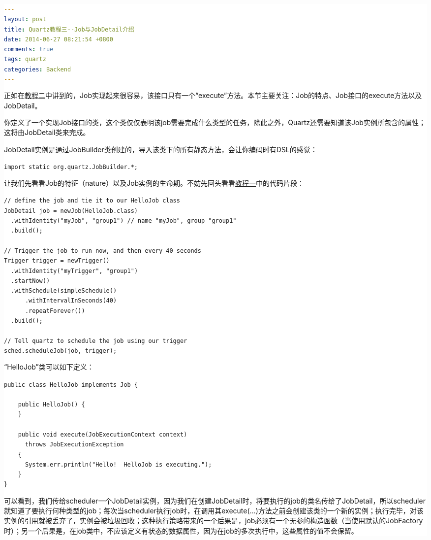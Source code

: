 ```yaml
---
layout: post
title: Quartz教程三--Job与JobDetail介绍
date: 2014-06-27 08:21:54 +0800
comments: true
tags: quartz
categories: Backend
---
```


正如在[教程二](http://nkcoder.github.io/blog/20140624/quartz-tutorial-api-job-trigger/)中讲到的，Job实现起来很容易，该接口只有一个“execute”方法。本节主要关注：Job的特点、Job接口的execute方法以及JobDetail。

你定义了一个实现Job接口的类，这个类仅仅表明该job需要完成什么类型的任务，除此之外，Quartz还需要知道该Job实例所包含的属性；这将由JobDetail类来完成。



JobDetail实例是通过JobBuilder类创建的，导入该类下的所有静态方法，会让你编码时有DSL的感觉：

	import static org.quartz.JobBuilder.*;

让我们先看看Job的特征（nature）以及Job实例的生命期。不妨先回头看看[教程一](http://nkcoder.github.io/blog/20140623/quartz-tutorial-using-quartz/)中的代码片段：

	// define the job and tie it to our HelloJob class
	JobDetail job = newJob(HelloJob.class)
	  .withIdentity("myJob", "group1") // name "myJob", group "group1"
	  .build();

	// Trigger the job to run now, and then every 40 seconds
	Trigger trigger = newTrigger()
	  .withIdentity("myTrigger", "group1")
	  .startNow()
	  .withSchedule(simpleSchedule()
		  .withIntervalInSeconds(40)
		  .repeatForever())            
	  .build();

	// Tell quartz to schedule the job using our trigger
	sched.scheduleJob(job, trigger);

“HelloJob”类可以如下定义：

	public class HelloJob implements Job {

		public HelloJob() {
		}

		public void execute(JobExecutionContext context)
		  throws JobExecutionException
		{
		  System.err.println("Hello!  HelloJob is executing.");
		}
	}

可以看到，我们传给scheduler一个JobDetail实例，因为我们在创建JobDetail时，将要执行的job的类名传给了JobDetail，所以scheduler就知道了要执行何种类型的job；每次当scheduler执行job时，在调用其execute(...)方法之前会创建该类的一个新的实例；执行完毕，对该实例的引用就被丢弃了，实例会被垃圾回收；这种执行策略带来的一个后果是，job必须有一个无参的构造函数（当使用默认的JobFactory时）；另一个后果是，在job类中，不应该定义有状态的数据属性，因为在job的多次执行中，这些属性的值不会保留。

